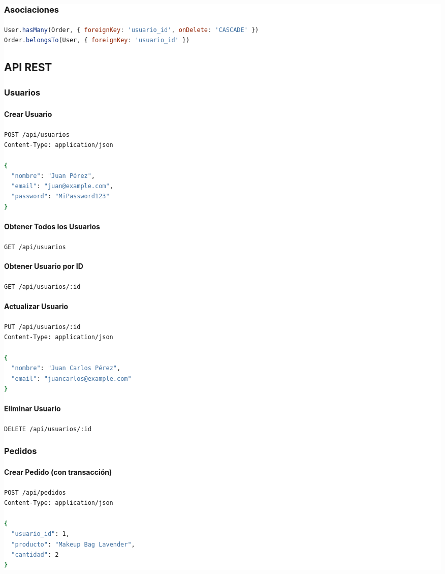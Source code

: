 ### Asociaciones
```javascript
User.hasMany(Order, { foreignKey: 'usuario_id', onDelete: 'CASCADE' })
Order.belongsTo(User, { foreignKey: 'usuario_id' })
```

## API REST

### Usuarios

#### Crear Usuario
```bash
POST /api/usuarios
Content-Type: application/json

{
  "nombre": "Juan Pérez",
  "email": "juan@example.com",
  "password": "MiPassword123"
}
```

#### Obtener Todos los Usuarios
```bash
GET /api/usuarios
```

#### Obtener Usuario por ID
```bash
GET /api/usuarios/:id
```

#### Actualizar Usuario
```bash
PUT /api/usuarios/:id
Content-Type: application/json

{
  "nombre": "Juan Carlos Pérez",
  "email": "juancarlos@example.com"
}
```

#### Eliminar Usuario
```bash
DELETE /api/usuarios/:id
```

### Pedidos

#### Crear Pedido (con transacción)
```bash
POST /api/pedidos
Content-Type: application/json

{
  "usuario_id": 1,
  "producto": "Makeup Bag Lavender",
  "cantidad": 2
}
```
